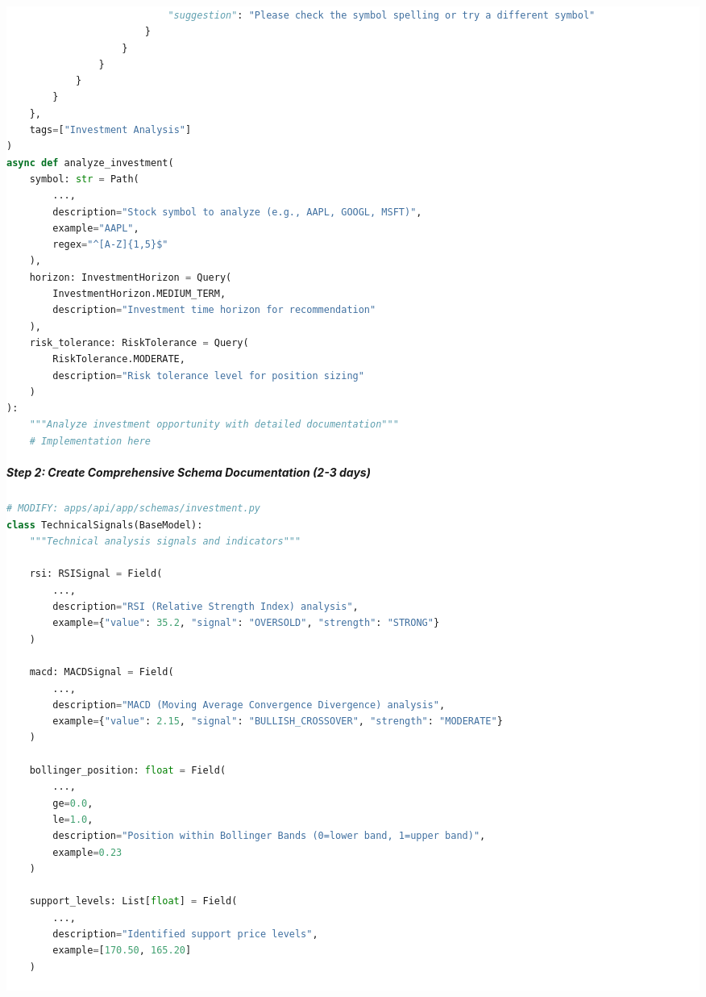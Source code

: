 ```python
                            "suggestion": "Please check the symbol spelling or try a different symbol"
                        }
                    }
                }
            }
        }
    },
    tags=["Investment Analysis"]
)
async def analyze_investment(
    symbol: str = Path(
        ..., 
        description="Stock symbol to analyze (e.g., AAPL, GOOGL, MSFT)",
        example="AAPL",
        regex="^[A-Z]{1,5}$"
    ),
    horizon: InvestmentHorizon = Query(
        InvestmentHorizon.MEDIUM_TERM,
        description="Investment time horizon for recommendation"
    ),
    risk_tolerance: RiskTolerance = Query(
        RiskTolerance.MODERATE,
        description="Risk tolerance level for position sizing"
    )
):
    """Analyze investment opportunity with detailed documentation"""
    # Implementation here
```

##### **Step 2: Create Comprehensive Schema Documentation (2-3 days)**
```python
# MODIFY: apps/api/app/schemas/investment.py
class TechnicalSignals(BaseModel):
    """Technical analysis signals and indicators"""
    
    rsi: RSISignal = Field(
        ..., 
        description="RSI (Relative Strength Index) analysis",
        example={"value": 35.2, "signal": "OVERSOLD", "strength": "STRONG"}
    )
    
    macd: MACDSignal = Field(
        ...,
        description="MACD (Moving Average Convergence Divergence) analysis", 
        example={"value": 2.15, "signal": "BULLISH_CROSSOVER", "strength": "MODERATE"}
    )
    
    bollinger_position: float = Field(
        ...,
        ge=0.0,
        le=1.0,
        description="Position within Bollinger Bands (0=lower band, 1=upper band)",
        example=0.23
    )
    
    support_levels: List[float] = Field(
        ...,
        description="Identified support price levels",
        example=[170.50, 165.20]
    )
    
```